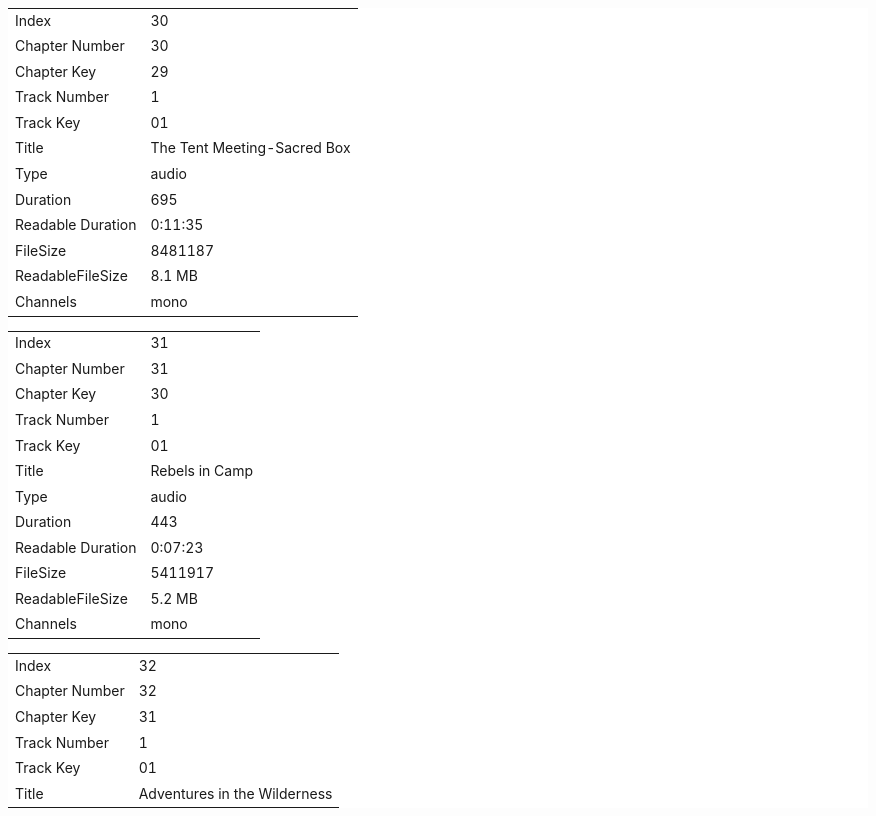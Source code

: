 |  |  |
| - | - |
| Index | 30 |
| Chapter Number | 30 |
| Chapter Key | 29 |
| Track Number | 1 |
| Track Key | 01 |
| Title | The Tent Meeting-Sacred Box |
| Type | audio |
| Duration | 695 |
| Readable Duration | 0:11:35 |
| FileSize | 8481187 |
| ReadableFileSize | 8.1 MB |
| Channels | mono |

|  |  |
| - | - |
| Index | 31 |
| Chapter Number | 31 |
| Chapter Key | 30 |
| Track Number | 1 |
| Track Key | 01 |
| Title | Rebels in Camp |
| Type | audio |
| Duration | 443 |
| Readable Duration | 0:07:23 |
| FileSize | 5411917 |
| ReadableFileSize | 5.2 MB |
| Channels | mono |

|  |  |
| - | - |
| Index | 32 |
| Chapter Number | 32 |
| Chapter Key | 31 |
| Track Number | 1 |
| Track Key | 01 |
| Title | Adventures in the Wilderness |